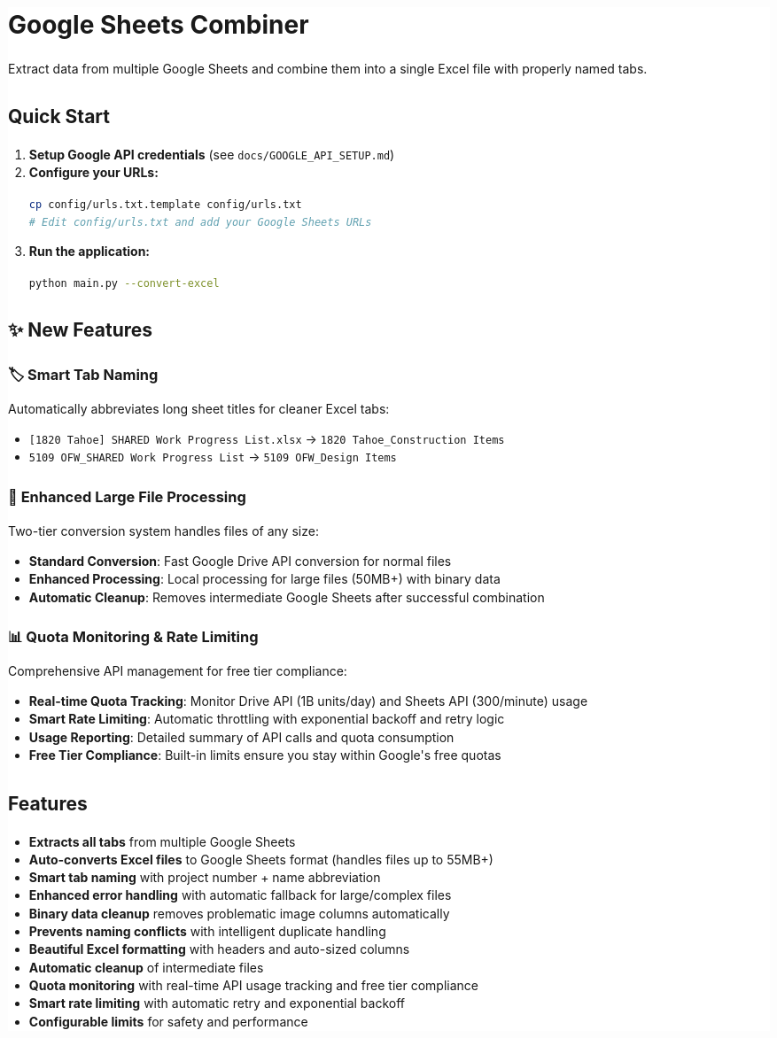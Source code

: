 # Google Sheets Combiner

Extract data from multiple Google Sheets and combine them into a single Excel file with properly named tabs.

## Quick Start

1. **Setup Google API credentials** (see `docs/GOOGLE_API_SETUP.md`)
2. **Configure your URLs:**
   ```bash
   cp config/urls.txt.template config/urls.txt
   # Edit config/urls.txt and add your Google Sheets URLs
   ```
3. **Run the application:**
   ```bash
   python main.py --convert-excel
   ```

## ✨ New Features

### 🏷️ **Smart Tab Naming**
Automatically abbreviates long sheet titles for cleaner Excel tabs:
- `[1820 Tahoe] SHARED Work Progress List.xlsx` → `1820 Tahoe_Construction Items`
- `5109 OFW_SHARED Work Progress List` → `5109 OFW_Design Items`

### 🚀 **Enhanced Large File Processing**
Two-tier conversion system handles files of any size:
- **Standard Conversion**: Fast Google Drive API conversion for normal files
- **Enhanced Processing**: Local processing for large files (50MB+) with binary data
- **Automatic Cleanup**: Removes intermediate Google Sheets after successful combination

### 📊 **Quota Monitoring & Rate Limiting**
Comprehensive API management for free tier compliance:
- **Real-time Quota Tracking**: Monitor Drive API (1B units/day) and Sheets API (300/minute) usage
- **Smart Rate Limiting**: Automatic throttling with exponential backoff and retry logic
- **Usage Reporting**: Detailed summary of API calls and quota consumption
- **Free Tier Compliance**: Built-in limits ensure you stay within Google's free quotas

## Features

- **Extracts all tabs** from multiple Google Sheets
- **Auto-converts Excel files** to Google Sheets format (handles files up to 55MB+)
- **Smart tab naming** with project number + name abbreviation
- **Enhanced error handling** with automatic fallback for large/complex files
- **Binary data cleanup** removes problematic image columns automatically
- **Prevents naming conflicts** with intelligent duplicate handling
- **Beautiful Excel formatting** with headers and auto-sized columns
- **Automatic cleanup** of intermediate files
- **Quota monitoring** with real-time API usage tracking and free tier compliance
- **Smart rate limiting** with automatic retry and exponential backoff
- **Configurable limits** for safety and performance
